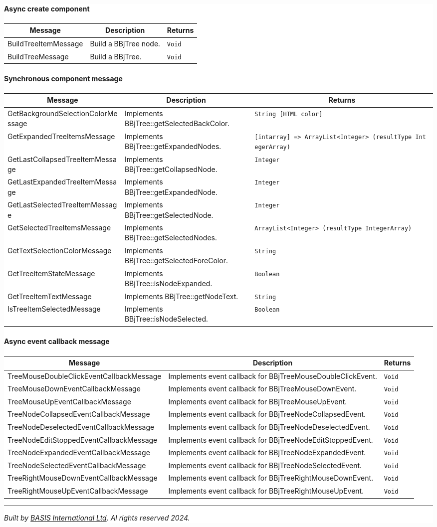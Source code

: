 
#### **Async create component**

| Message              | Description           | Returns  |
| -------------------- | --------------------- | -------- |
| BuildTreeItemMessage | Build a BBjTree node. | ``Void`` |
| BuildTreeMessage     | Build a BBjTree.      | ``Void`` |


#### **Synchronous component message**

| Message                            | Description                               | Returns                                                        |
| ---------------------------------- | ----------------------------------------- | -------------------------------------------------------------- |
| GetBackgroundSelectionColorMessage | Implements BBjTree::getSelectedBackColor. | ``String [HTML color]``                                        |
| GetExpandedTreeItemsMessage        | Implements BBjTree::getExpandedNodes.     | ``[intarray] => ArrayList<Integer> (resultType IntegerArray)`` |
| GetLastCollapsedTreeItemMessage    | Implements BBjTree::getCollapsedNode.     | ``Integer``                                                    |
| GetLastExpandedTreeItemMessage     | Implements BBjTree::getExpandedNode.      | ``Integer``                                                    |
| GetLastSelectedTreeItemMessage     | Implements BBjTree::getSelectedNode.      | ``Integer``                                                    |
| GetSelectedTreeItemsMessage        | Implements BBjTree::getSelectedNodes.     | ``ArrayList<Integer> (resultType IntegerArray)``               |
| GetTextSelectionColorMessage       | Implements BBjTree::getSelectedForeColor. | ``String``                                                     |
| GetTreeItemStateMessage            | Implements BBjTree::isNodeExpanded.       | ``Boolean``                                                    |
| GetTreeItemTextMessage             | Implements BBjTree::getNodeText.          | ``String``                                                     |
| IsTreeItemSelectedMessage          | Implements BBjTree::isNodeSelected.       | ``Boolean``                                                    |


#### **Async event callback message**

| Message                                  | Description                                                 | Returns  |
| ---------------------------------------- | ----------------------------------------------------------- | -------- |
| TreeMouseDoubleClickEventCallbackMessage | Implements event callback for BBjTreeMouseDoubleClickEvent. | ``Void`` |
| TreeMouseDownEventCallbackMessage        | Implements event callback for BBjTreeMouseDownEvent.        | ``Void`` |
| TreeMouseUpEventCallbackMessage          | Implements event callback for BBjTreeMouseUpEvent.          | ``Void`` |
| TreeNodeCollapsedEventCallbackMessage    | Implements event callback for BBjTreeNodeCollapsedEvent.    | ``Void`` |
| TreeNodeDeselectedEventCallbackMessage   | Implements event callback for BBjTreeNodeDeselectedEvent.   | ``Void`` |
| TreeNodeEditStoppedEventCallbackMessage  | Implements event callback for BBjTreeNodeEditStoppedEvent.  | ``Void`` |
| TreeNodeExpandedEventCallbackMessage     | Implements event callback for BBjTreeNodeExpandedEvent.     | ``Void`` |
| TreeNodeSelectedEventCallbackMessage     | Implements event callback for BBjTreeNodeSelectedEvent.     | ``Void`` |
| TreeRightMouseDownEventCallbackMessage   | Implements event callback for BBjTreeRightMouseDownEvent.   | ``Void`` |
| TreeRightMouseUpEventCallbackMessage     | Implements event callback for BBjTreeRightMouseUpEvent.     | ``Void`` |






----------------------------------------------
*Built by [BASIS International Ltd](https://www.basis.cloud/). Al rights reserved 2024.*
